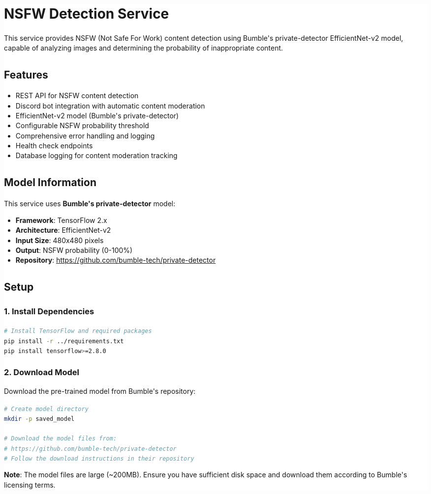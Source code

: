# NSFW Detection Service

This service provides NSFW (Not Safe For Work) content detection using Bumble's private-detector EfficientNet-v2 model, capable of analyzing images and determining the probability of inappropriate content.

## Features

- REST API for NSFW content detection
- Discord bot integration with automatic content moderation
- EfficientNet-v2 model (Bumble's private-detector)
- Configurable NSFW probability threshold
- Comprehensive error handling and logging
- Health check endpoints
- Database logging for content moderation tracking

## Model Information

This service uses **Bumble's private-detector** model:
- **Framework**: TensorFlow 2.x
- **Architecture**: EfficientNet-v2
- **Input Size**: 480x480 pixels
- **Output**: NSFW probability (0-100%)
- **Repository**: https://github.com/bumble-tech/private-detector

## Setup

### 1. Install Dependencies

```bash
# Install TensorFlow and required packages
pip install -r ../requirements.txt
pip install tensorflow>=2.8.0
```

### 2. Download Model

Download the pre-trained model from Bumble's repository:

```bash
# Create model directory
mkdir -p saved_model

# Download the model files from:
# https://github.com/bumble-tech/private-detector
# Follow the download instructions in their repository
```

**Note**: The model files are large (~200MB). Ensure you have sufficient disk space and download them according to Bumble's licensing terms.
